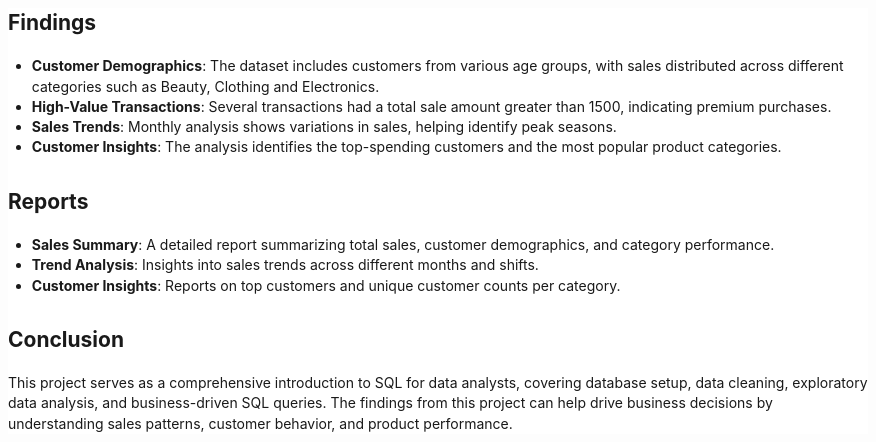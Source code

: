 ## Findings

- **Customer Demographics**: The dataset includes customers from various age groups, with sales distributed across different categories such as Beauty, Clothing and Electronics.
- **High-Value Transactions**: Several transactions had a total sale amount greater than 1500, indicating premium purchases.
- **Sales Trends**: Monthly analysis shows variations in sales, helping identify peak seasons.
- **Customer Insights**: The analysis identifies the top-spending customers and the most popular product categories.

## Reports

- **Sales Summary**: A detailed report summarizing total sales, customer demographics, and category performance.
- **Trend Analysis**: Insights into sales trends across different months and shifts.
- **Customer Insights**: Reports on top customers and unique customer counts per category.

## Conclusion

This project serves as a comprehensive introduction to SQL for data analysts, covering database setup, data cleaning, exploratory data analysis, and business-driven SQL queries. The findings from this project can help drive business decisions by understanding sales patterns, customer behavior, and product performance.
